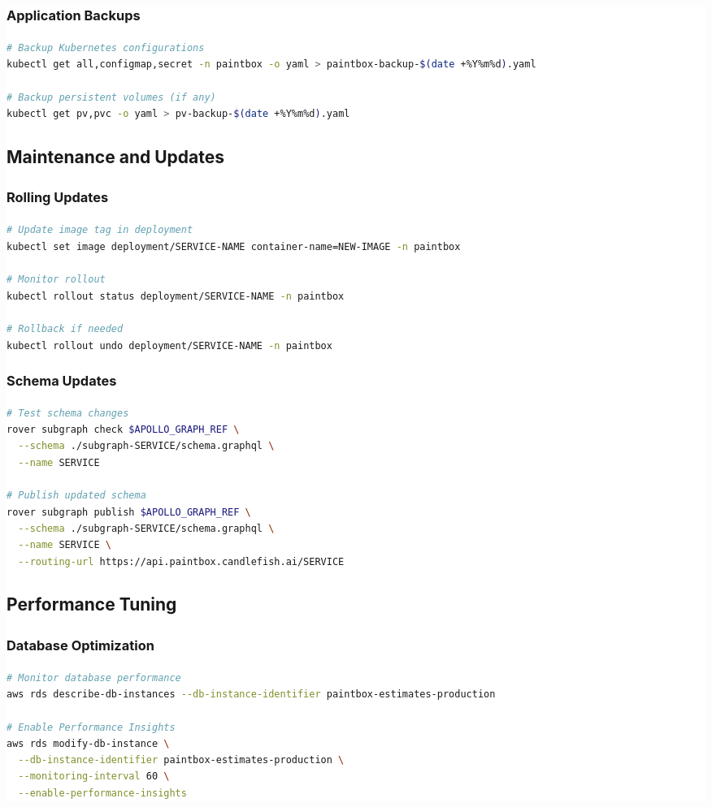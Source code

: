### Application Backups
```bash
# Backup Kubernetes configurations
kubectl get all,configmap,secret -n paintbox -o yaml > paintbox-backup-$(date +%Y%m%d).yaml

# Backup persistent volumes (if any)
kubectl get pv,pvc -o yaml > pv-backup-$(date +%Y%m%d).yaml
```

## Maintenance and Updates

### Rolling Updates
```bash
# Update image tag in deployment
kubectl set image deployment/SERVICE-NAME container-name=NEW-IMAGE -n paintbox

# Monitor rollout
kubectl rollout status deployment/SERVICE-NAME -n paintbox

# Rollback if needed
kubectl rollout undo deployment/SERVICE-NAME -n paintbox
```

### Schema Updates
```bash
# Test schema changes
rover subgraph check $APOLLO_GRAPH_REF \
  --schema ./subgraph-SERVICE/schema.graphql \
  --name SERVICE

# Publish updated schema
rover subgraph publish $APOLLO_GRAPH_REF \
  --schema ./subgraph-SERVICE/schema.graphql \
  --name SERVICE \
  --routing-url https://api.paintbox.candlefish.ai/SERVICE
```

## Performance Tuning

### Database Optimization
```bash
# Monitor database performance
aws rds describe-db-instances --db-instance-identifier paintbox-estimates-production

# Enable Performance Insights
aws rds modify-db-instance \
  --db-instance-identifier paintbox-estimates-production \
  --monitoring-interval 60 \
  --enable-performance-insights
```
